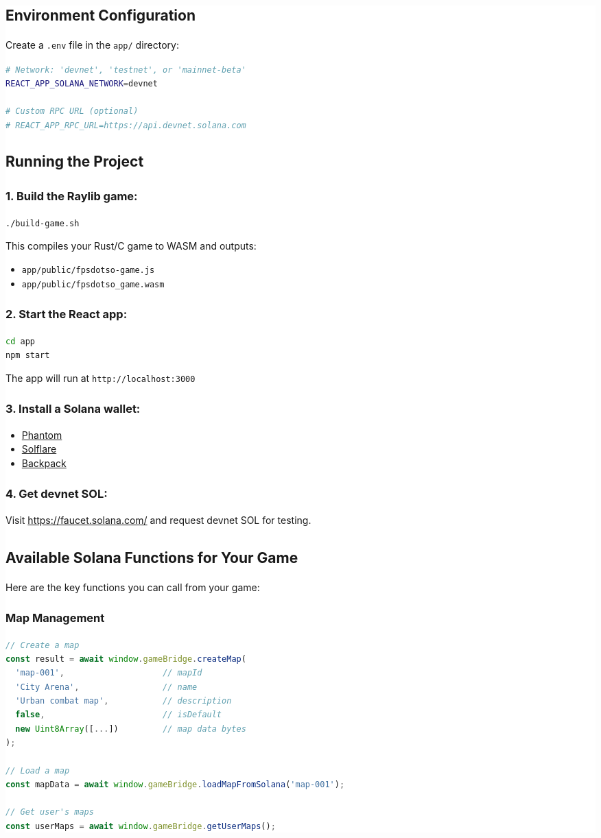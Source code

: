 ## Environment Configuration

Create a `.env` file in the `app/` directory:

```bash
# Network: 'devnet', 'testnet', or 'mainnet-beta'
REACT_APP_SOLANA_NETWORK=devnet

# Custom RPC URL (optional)
# REACT_APP_RPC_URL=https://api.devnet.solana.com
```

## Running the Project

### 1. Build the Raylib game:

```bash
./build-game.sh
```

This compiles your Rust/C game to WASM and outputs:
- `app/public/fpsdotso-game.js`
- `app/public/fpsdotso_game.wasm`

### 2. Start the React app:

```bash
cd app
npm start
```

The app will run at `http://localhost:3000`

### 3. Install a Solana wallet:

- [Phantom](https://phantom.app/)
- [Solflare](https://solflare.com/)
- [Backpack](https://backpack.app/)

### 4. Get devnet SOL:

Visit https://faucet.solana.com/ and request devnet SOL for testing.

## Available Solana Functions for Your Game

Here are the key functions you can call from your game:

### Map Management

```javascript
// Create a map
const result = await window.gameBridge.createMap(
  'map-001',                    // mapId
  'City Arena',                 // name
  'Urban combat map',           // description
  false,                        // isDefault
  new Uint8Array([...])         // map data bytes
);

// Load a map
const mapData = await window.gameBridge.loadMapFromSolana('map-001');

// Get user's maps
const userMaps = await window.gameBridge.getUserMaps();
```
